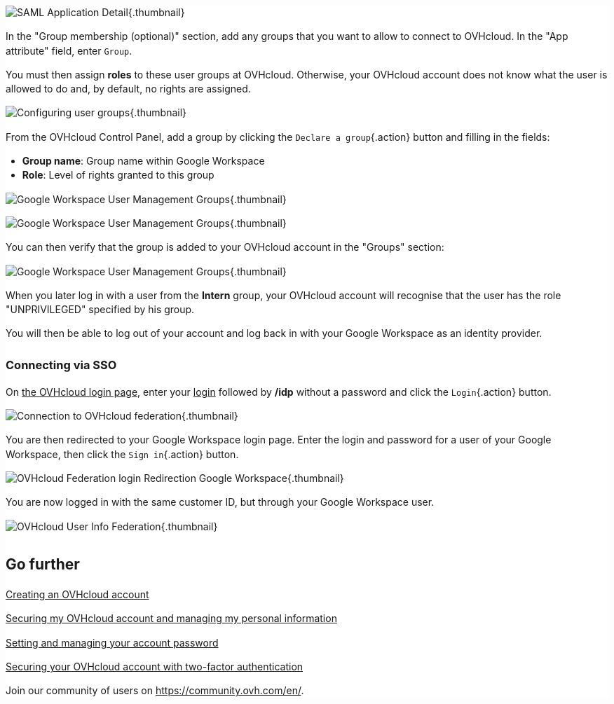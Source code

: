 ![SAML Application Detail](images/google_workspace_web_mobile_show_app.png){.thumbnail}

In the "Group membership (optional)" section, add any groups that you want to allow to connect to OVHcloud. In the "App attribute" field, enter `Group`.

You must then assign **roles** to these user groups at OVHcloud. Otherwise, your OVHcloud account does not know what the user is allowed to do and, by default, no rights are assigned.

![Configuring user groups](images/google_workspace_web_mobile_setup_groups.png){.thumbnail}

From the OVHcloud Control Panel, add a group by clicking the `Declare a group`{.action} button and filling in the fields:

- **Group name**: Group name within Google Workspace
- **Role**: Level of rights granted to this group

![Google Workspace User Management Groups](images/ovhcloud_user_management_groups_1.png){.thumbnail}

![Google Workspace User Management Groups](images/ovhcloud_user_management_groups_2.png){.thumbnail}

You can then verify that the group is added to your OVHcloud account in the "Groups" section:

![Google Workspace User Management Groups](images/ovhcloud_user_management_groups_3.png){.thumbnail}

When you later log in with a user from the **Intern** group, your OVHcloud account will recognise that the user has the role "UNPRIVILEGED" specified by his group.

You will then be able to log out of your account and log back in with your Google Workspace as an identity provider.

### Connecting via SSO

On [the OVHcloud login page](https://ca.ovh.com/auth/?action=gotomanager&from=https://www.ovh.com/world/&ovhSubsidiary=we), enter your [login](/pages/account/customer/ovhcloud-account-creation#what-is-my-nic-handle) followed by **/idp** without a password and click the `Login`{.action} button.

![Connection to OVHcloud federation](images/ovhcloud_federation_login_1.png){.thumbnail}

You are then redirected to your Google Workspace login page. Enter the login and password for a user of your Google Workspace, then click the `Sign in`{.action} button.

![OVHcloud Federation login Redirection Google Workspace](images/ovhcloud_federation_login_2.png){.thumbnail}

You are now logged in with the same customer ID, but through your Google Workspace user.

![OVHcloud User Info Federation](images/ovhcloud_user_infos_federation.png){.thumbnail}

## Go further

[Creating an OVHcloud account](/pages/account/customer/ovhcloud-account-creation)

[Securing my OVHcloud account and managing my personal information](/pages/account/customer/all_about_username)

[Setting and managing your account password](/pages/account/customer/manage-ovh-password)

[Securing your OVHcloud account with two-factor authentication](/pages/account/customer/secure-ovhcloud-account-with-2fa)

Join our community of users on <https://community.ovh.com/en/>.
